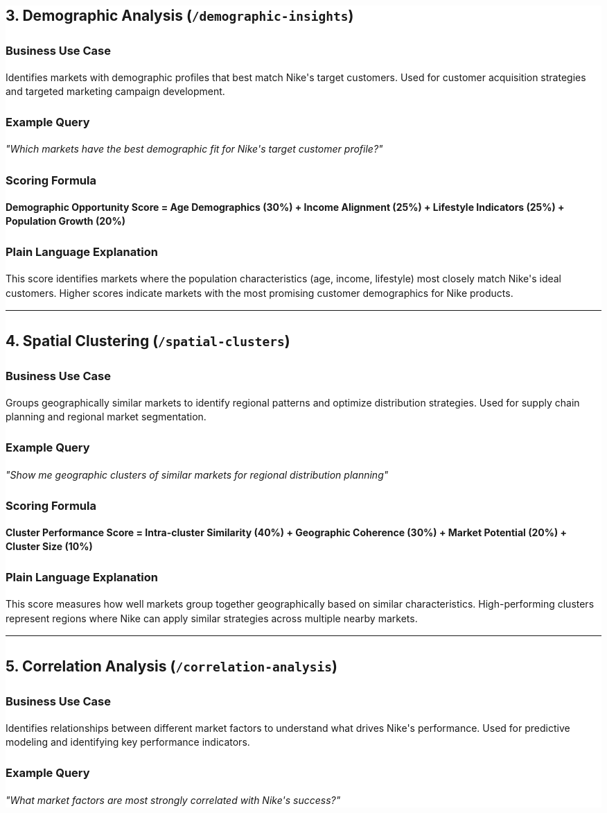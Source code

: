 ## 3. Demographic Analysis (`/demographic-insights`)

### **Business Use Case**
Identifies markets with demographic profiles that best match Nike's target customers. Used for customer acquisition strategies and targeted marketing campaign development.

### **Example Query**
*"Which markets have the best demographic fit for Nike's target customer profile?"*

### **Scoring Formula**
**Demographic Opportunity Score = Age Demographics (30%) + Income Alignment (25%) + Lifestyle Indicators (25%) + Population Growth (20%)**

### **Plain Language Explanation**
This score identifies markets where the population characteristics (age, income, lifestyle) most closely match Nike's ideal customers. Higher scores indicate markets with the most promising customer demographics for Nike products.

---

## 4. Spatial Clustering (`/spatial-clusters`)

### **Business Use Case**
Groups geographically similar markets to identify regional patterns and optimize distribution strategies. Used for supply chain planning and regional market segmentation.

### **Example Query**
*"Show me geographic clusters of similar markets for regional distribution planning"*

### **Scoring Formula**
**Cluster Performance Score = Intra-cluster Similarity (40%) + Geographic Coherence (30%) + Market Potential (20%) + Cluster Size (10%)**

### **Plain Language Explanation**
This score measures how well markets group together geographically based on similar characteristics. High-performing clusters represent regions where Nike can apply similar strategies across multiple nearby markets.

---

## 5. Correlation Analysis (`/correlation-analysis`)

### **Business Use Case**
Identifies relationships between different market factors to understand what drives Nike's performance. Used for predictive modeling and identifying key performance indicators.

### **Example Query**
*"What market factors are most strongly correlated with Nike's success?"*
